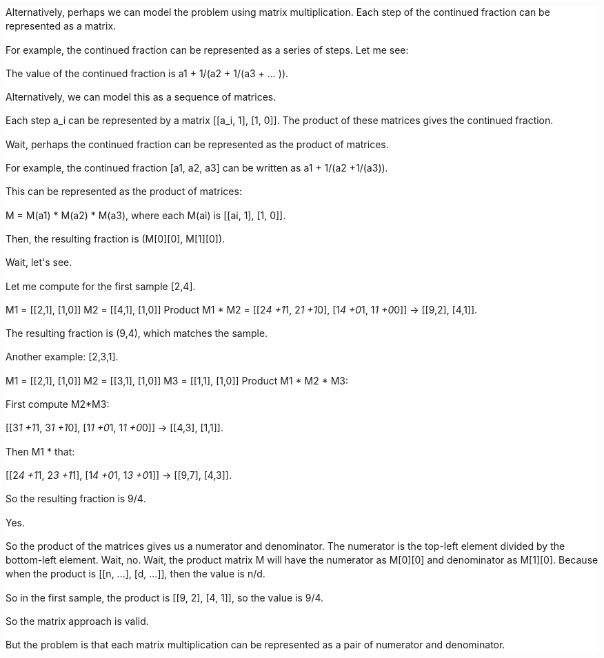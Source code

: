 Alternatively, perhaps we can model the problem using matrix multiplication. Each step of the continued fraction can be represented as a matrix. 

For example, the continued fraction can be represented as a series of steps. Let me see: 

The value of the continued fraction is a1 + 1/(a2 + 1/(a3 + ... )). 

Alternatively, we can model this as a sequence of matrices. 

Each step a_i can be represented by a matrix [[a_i, 1], [1, 0]]. The product of these matrices gives the continued fraction. 

Wait, perhaps the continued fraction can be represented as the product of matrices. 

For example, the continued fraction [a1, a2, a3] can be written as a1 + 1/(a2 +1/(a3)). 

This can be represented as the product of matrices: 

M = M(a1) * M(a2) * M(a3), where each M(ai) is [[ai, 1], [1, 0]]. 

Then, the resulting fraction is (M[0][0], M[1][0]). 

Wait, let's see. 

Let me compute for the first sample [2,4]. 

M1 = [[2,1], [1,0]]
M2 = [[4,1], [1,0]]
Product M1 * M2 = [[2*4 +1*1, 2*1 +1*0], [1*4 +0*1, 1*1 +0*0]] → [[9,2], [4,1]]. 

The resulting fraction is (9,4), which matches the sample. 

Another example: [2,3,1]. 

M1 = [[2,1], [1,0]]
M2 = [[3,1], [1,0]]
M3 = [[1,1], [1,0]]
Product M1 * M2 * M3: 

First compute M2*M3: 

[[3*1 +1*1, 3*1 +1*0], [1*1 +0*1, 1*1 +0*0]] → [[4,3], [1,1]]. 

Then M1 * that: 

[[2*4 +1*1, 2*3 +1*1], [1*4 +0*1, 1*3 +0*1]] → [[9,7], [4,3]]. 

So the resulting fraction is 9/4. 

Yes. 

So the product of the matrices gives us a numerator and denominator. The numerator is the top-left element divided by the bottom-left element. Wait, no. Wait, the product matrix M will have the numerator as M[0][0] and denominator as M[1][0]. Because when the product is [[n, ...], [d, ...]], then the value is n/d. 

So in the first sample, the product is [[9, 2], [4, 1]], so the value is 9/4. 

So the matrix approach is valid. 

But the problem is that each matrix multiplication can be represented as a pair of numerator and denominator. 
